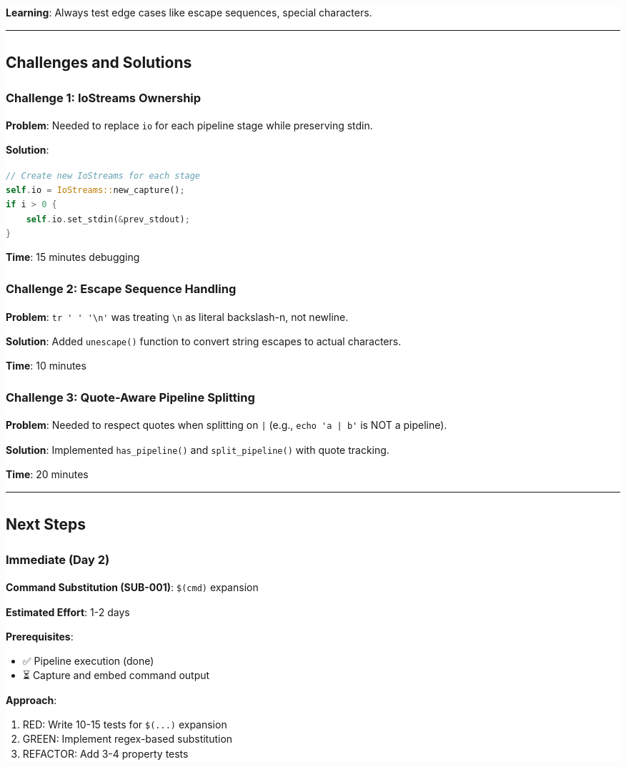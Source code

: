 **Learning**: Always test edge cases like escape sequences, special characters.

---

## Challenges and Solutions

### Challenge 1: IoStreams Ownership

**Problem**: Needed to replace `io` for each pipeline stage while preserving stdin.

**Solution**:
```rust
// Create new IoStreams for each stage
self.io = IoStreams::new_capture();
if i > 0 {
    self.io.set_stdin(&prev_stdout);
}
```

**Time**: 15 minutes debugging

### Challenge 2: Escape Sequence Handling

**Problem**: `tr ' ' '\n'` was treating `\n` as literal backslash-n, not newline.

**Solution**: Added `unescape()` function to convert string escapes to actual characters.

**Time**: 10 minutes

### Challenge 3: Quote-Aware Pipeline Splitting

**Problem**: Needed to respect quotes when splitting on `|` (e.g., `echo 'a | b'` is NOT a pipeline).

**Solution**: Implemented `has_pipeline()` and `split_pipeline()` with quote tracking.

**Time**: 20 minutes

---

## Next Steps

### Immediate (Day 2)

**Command Substitution (SUB-001)**: `$(cmd)` expansion

**Estimated Effort**: 1-2 days

**Prerequisites**:
- ✅ Pipeline execution (done)
- ⏳ Capture and embed command output

**Approach**:
1. RED: Write 10-15 tests for `$(...)` expansion
2. GREEN: Implement regex-based substitution
3. REFACTOR: Add 3-4 property tests
